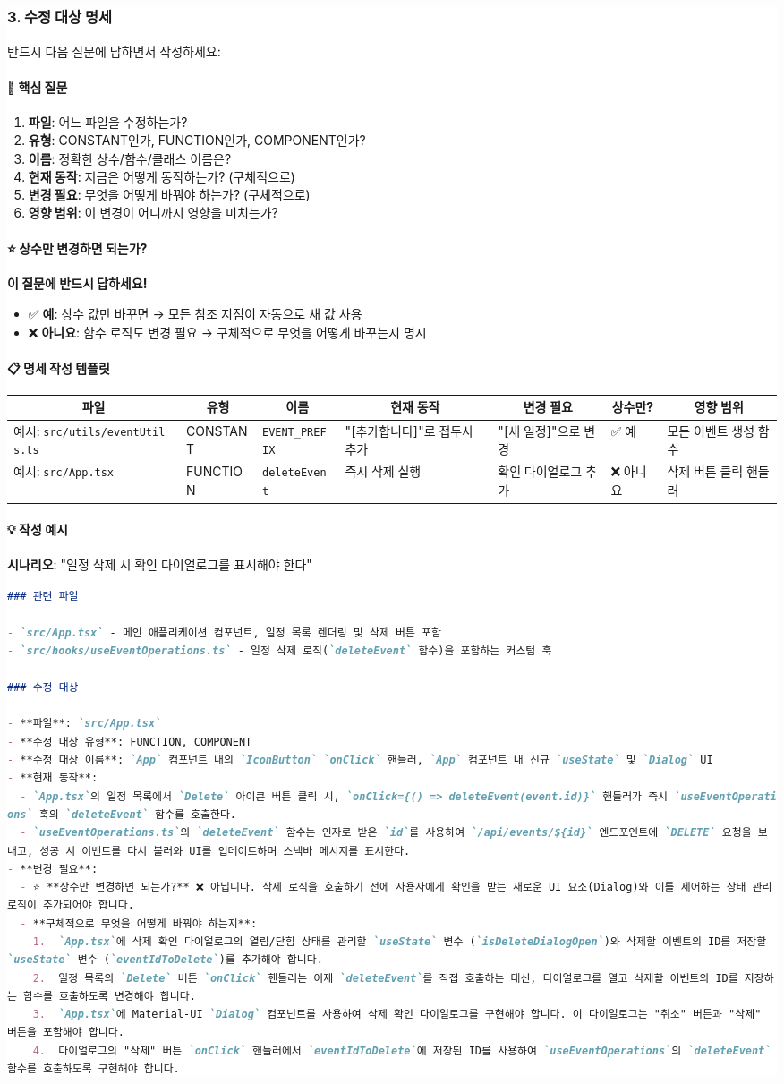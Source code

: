### 3. **수정 대상 명세**

반드시 다음 질문에 답하면서 작성하세요:

#### 🎯 핵심 질문

1. **파일**: 어느 파일을 수정하는가?
2. **유형**: CONSTANT인가, FUNCTION인가, COMPONENT인가?
3. **이름**: 정확한 상수/함수/클래스 이름은?
4. **현재 동작**: 지금은 어떻게 동작하는가? (구체적으로)
5. **변경 필요**: 무엇을 어떻게 바꿔야 하는가? (구체적으로)
6. **영향 범위**: 이 변경이 어디까지 영향을 미치는가?

#### ⭐ 상수만 변경하면 되는가?

**이 질문에 반드시 답하세요!**

- ✅ **예**: 상수 값만 바꾸면 → 모든 참조 지점이 자동으로 새 값 사용
- ❌ **아니요**: 함수 로직도 변경 필요 → 구체적으로 무엇을 어떻게 바꾸는지 명시

#### 📋 명세 작성 템플릿

| 파일                            | 유형     | 이름           | 현재 동작                    | 변경 필요            | 상수만?   | 영향 범위             |
| ------------------------------- | -------- | -------------- | ---------------------------- | -------------------- | --------- | --------------------- |
| 예시: `src/utils/eventUtils.ts` | CONSTANT | `EVENT_PREFIX` | "[추가합니다]"로 접두사 추가 | "[새 일정]"으로 변경 | ✅ 예     | 모든 이벤트 생성 함수 |
| 예시: `src/App.tsx`             | FUNCTION | `deleteEvent`  | 즉시 삭제 실행               | 확인 다이얼로그 추가 | ❌ 아니요 | 삭제 버튼 클릭 핸들러 |

#### 💡 작성 예시

**시나리오**: "일정 삭제 시 확인 다이얼로그를 표시해야 한다"

```markdown
### 관련 파일

- `src/App.tsx` - 메인 애플리케이션 컴포넌트, 일정 목록 렌더링 및 삭제 버튼 포함
- `src/hooks/useEventOperations.ts` - 일정 삭제 로직(`deleteEvent` 함수)을 포함하는 커스텀 훅

### 수정 대상

- **파일**: `src/App.tsx`
- **수정 대상 유형**: FUNCTION, COMPONENT
- **수정 대상 이름**: `App` 컴포넌트 내의 `IconButton` `onClick` 핸들러, `App` 컴포넌트 내 신규 `useState` 및 `Dialog` UI
- **현재 동작**:
  - `App.tsx`의 일정 목록에서 `Delete` 아이콘 버튼 클릭 시, `onClick={() => deleteEvent(event.id)}` 핸들러가 즉시 `useEventOperations` 훅의 `deleteEvent` 함수를 호출한다.
  - `useEventOperations.ts`의 `deleteEvent` 함수는 인자로 받은 `id`를 사용하여 `/api/events/${id}` 엔드포인트에 `DELETE` 요청을 보내고, 성공 시 이벤트를 다시 불러와 UI를 업데이트하며 스낵바 메시지를 표시한다.
- **변경 필요**:
  - ⭐ **상수만 변경하면 되는가?** ❌ 아닙니다. 삭제 로직을 호출하기 전에 사용자에게 확인을 받는 새로운 UI 요소(Dialog)와 이를 제어하는 상태 관리 로직이 추가되어야 합니다.
  - **구체적으로 무엇을 어떻게 바꿔야 하는지**:
    1.  `App.tsx`에 삭제 확인 다이얼로그의 열림/닫힘 상태를 관리할 `useState` 변수 (`isDeleteDialogOpen`)와 삭제할 이벤트의 ID를 저장할 `useState` 변수 (`eventIdToDelete`)를 추가해야 합니다.
    2.  일정 목록의 `Delete` 버튼 `onClick` 핸들러는 이제 `deleteEvent`를 직접 호출하는 대신, 다이얼로그를 열고 삭제할 이벤트의 ID를 저장하는 함수를 호출하도록 변경해야 합니다.
    3.  `App.tsx`에 Material-UI `Dialog` 컴포넌트를 사용하여 삭제 확인 다이얼로그를 구현해야 합니다. 이 다이얼로그는 "취소" 버튼과 "삭제" 버튼을 포함해야 합니다.
    4.  다이얼로그의 "삭제" 버튼 `onClick` 핸들러에서 `eventIdToDelete`에 저장된 ID를 사용하여 `useEventOperations`의 `deleteEvent` 함수를 호출하도록 구현해야 합니다.
```

